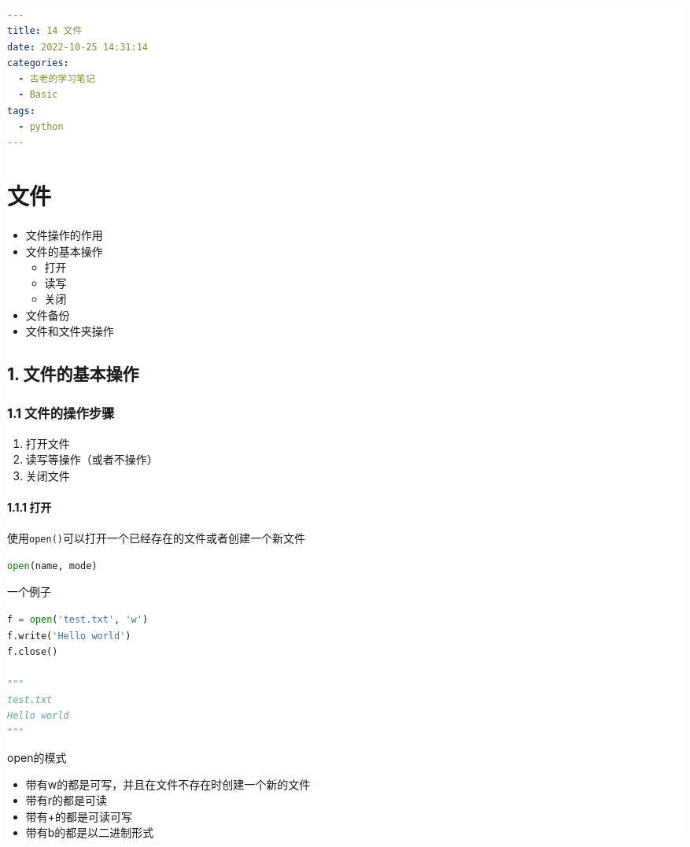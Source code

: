 ```yaml
---
title: 14 文件
date: 2022-10-25 14:31:14
categories:
  - 古老的学习笔记
  - Basic
tags: 
  - python
---
```

# 文件

+ 文件操作的作用
+ 文件的基本操作
  + 打开
  + 读写
  + 关闭
+ 文件备份
+ 文件和文件夹操作

## 1. 文件的基本操作

### 1.1 文件的操作步骤

1. 打开文件
2. 读写等操作（或者不操作）
3. 关闭文件

#### 1.1.1 打开

使用`open()`可以打开一个已经存在的文件或者创建一个新文件

```py
open(name, mode)
```

一个例子

```py
f = open('test.txt', 'w')
f.write('Hello world')
f.close()

"""
test.txt
Hello world
"""
```

open的模式

+ 带有w的都是可写，并且在文件不存在时创建一个新的文件
+ 带有r的都是可读
+ 带有+的都是可读可写
+ 带有b的都是以二进制形式
